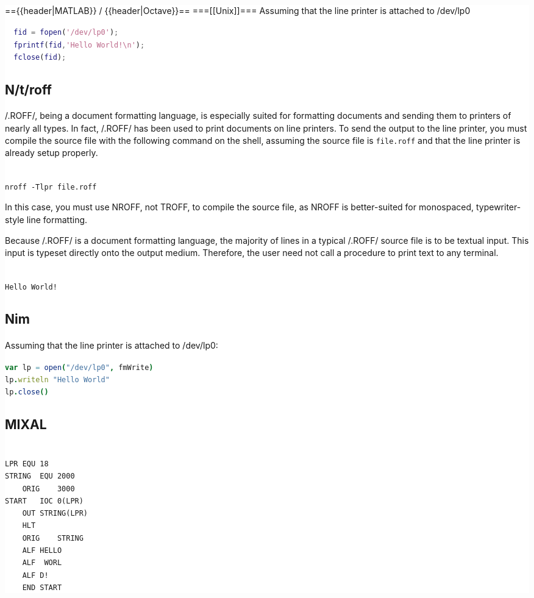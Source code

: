 
=={{header|MATLAB}} / {{header|Octave}}==
===[[Unix]]===
Assuming that the line printer is attached to /dev/lp0

```Matlab
  fid = fopen('/dev/lp0');
  fprintf(fid,'Hello World!\n');
  fclose(fid);
```



## N/t/roff


/.ROFF/, being a document formatting language, is especially suited for formatting documents and sending them to printers of nearly all types.  In fact, /.ROFF/ has been used to print documents on line printers.
To send the output to the line printer, you must compile the source file with the following command on the shell, assuming the source file is <code>file.roff</code> and that the line printer is already setup properly.

<code>
nroff -Tlpr file.roff
</code>

In this case, you must use NROFF, not TROFF, to compile the source file, as NROFF is better-suited for monospaced, typewriter-style line formatting.

Because /.ROFF/ is a document formatting language, the majority of lines in a typical /.ROFF/ source file is to be textual input.  This input is typeset directly onto the output medium.  Therefore, the user need not call a procedure to print text to any terminal.


```N/t/roff

Hello World!

```



## Nim

Assuming that the line printer is attached to /dev/lp0:

```nim
var lp = open("/dev/lp0", fmWrite)
lp.writeln "Hello World"
lp.close()
```



## MIXAL


```MIXAL

LPR	EQU	18
STRING	EQU	2000
	ORIG	3000
START	IOC	0(LPR)
	OUT	STRING(LPR)
	HLT
	ORIG	STRING
	ALF	HELLO
	ALF	 WORL
	ALF	D!
	END	START

```